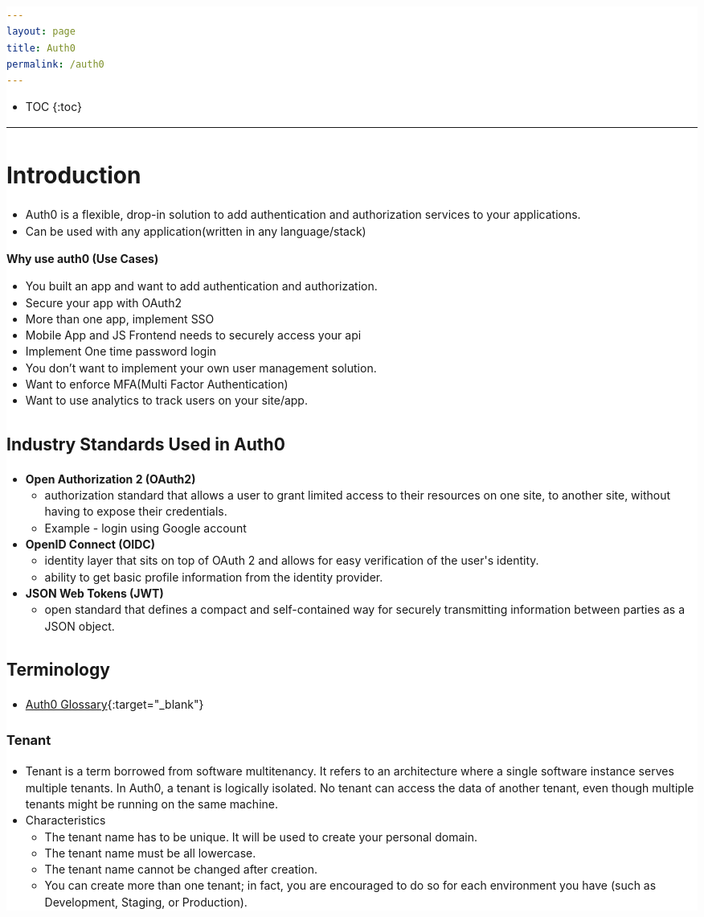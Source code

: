 ```yaml
---
layout: page
title: Auth0
permalink: /auth0
---
```


- TOC
{:toc}

---

# Introduction

- Auth0 is a flexible, drop-in solution to add authentication and authorization services to your applications.
- Can be used with any application(written in any language/stack)

**Why use auth0 (Use Cases)**
- You built an app and want to add authentication and authorization.
- Secure your app with OAuth2
- More than one app, implement SSO
- Mobile App and JS Frontend needs to securely access your api
- Implement One time password login
- You don’t want to implement your own user management solution.
- Want to enforce MFA(Multi Factor Authentication)
- Want to use analytics to track users on your site/app.

## Industry Standards Used in Auth0

- **Open Authorization 2 (OAuth2)**
	- authorization standard that allows a user to grant limited access to their resources on one site, to another site, without having to expose their credentials. 
	- Example - login using Google account
- **OpenID Connect (OIDC)**
	- identity layer that sits on top of OAuth 2 and allows for easy verification of the user's identity.
	- ability to get basic profile information from the identity provider.
- **JSON Web Tokens (JWT)**
    - open standard that defines a compact and self-contained way for securely transmitting information between parties as a JSON object.

## Terminology

- [Auth0 Glossary](https://auth0.com/docs/glossary){:target="_blank"}

### Tenant
- Tenant is a term borrowed from software multitenancy. It refers to an architecture where a single software instance serves multiple tenants. In Auth0, a tenant is logically isolated. No tenant can access the data of another tenant, even though multiple tenants might be running on the same machine.
- Characteristics
    - The tenant name has to be unique. It will be used to create your personal domain.
	- The tenant name must be all lowercase.
	- The tenant name cannot be changed after creation.
    - You can create more than one tenant; in fact, you are encouraged to do so for each environment you have (such as Development, Staging, or Production).
